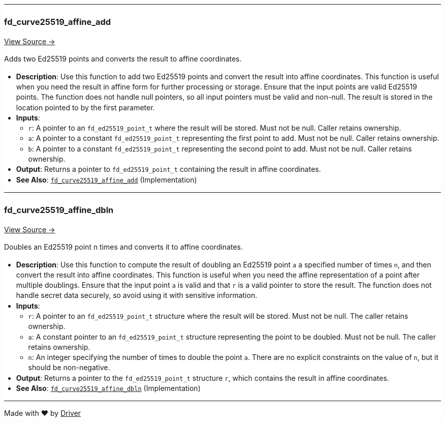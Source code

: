 
---
### fd\_curve25519\_affine\_add
[View Source →](<../../../../../src/ballet/ed25519/fd_curve25519.h#L248>)

Adds two Ed25519 points and converts the result to affine coordinates.
- **Description**: Use this function to add two Ed25519 points and convert the result into affine coordinates. This function is useful when you need the result in affine form for further processing or storage. Ensure that the input points are valid Ed25519 points. The function does not handle null pointers, so all input pointers must be valid and non-null. The result is stored in the location pointed to by the first parameter.
- **Inputs**:
    - `r`: A pointer to an `fd_ed25519_point_t` where the result will be stored. Must not be null. Caller retains ownership.
    - `a`: A pointer to a constant `fd_ed25519_point_t` representing the first point to add. Must not be null. Caller retains ownership.
    - `b`: A pointer to a constant `fd_ed25519_point_t` representing the second point to add. Must not be null. Caller retains ownership.
- **Output**: Returns a pointer to `fd_ed25519_point_t` containing the result in affine coordinates.
- **See Also**: [`fd_curve25519_affine_add`](<fd_curve25519.c.md#fd_curve25519_affine_add>)  (Implementation)


---
### fd\_curve25519\_affine\_dbln
[View Source →](<../../../../../src/ballet/ed25519/fd_curve25519.h#L253>)

Doubles an Ed25519 point n times and converts it to affine coordinates.
- **Description**: Use this function to compute the result of doubling an Ed25519 point `a` a specified number of times `n`, and then convert the result into affine coordinates. This function is useful when you need the affine representation of a point after multiple doublings. Ensure that the input point `a` is valid and that `r` is a valid pointer to store the result. The function does not handle secret data securely, so avoid using it with sensitive information.
- **Inputs**:
    - `r`: A pointer to an `fd_ed25519_point_t` structure where the result will be stored. Must not be null. The caller retains ownership.
    - `a`: A constant pointer to an `fd_ed25519_point_t` structure representing the point to be doubled. Must not be null. The caller retains ownership.
    - `n`: An integer specifying the number of times to double the point `a`. There are no explicit constraints on the value of `n`, but it should be non-negative.
- **Output**: Returns a pointer to the `fd_ed25519_point_t` structure `r`, which contains the result in affine coordinates.
- **See Also**: [`fd_curve25519_affine_dbln`](<fd_curve25519.c.md#fd_curve25519_affine_dbln>)  (Implementation)



---
Made with ❤️ by [Driver](https://www.driver.ai/)
